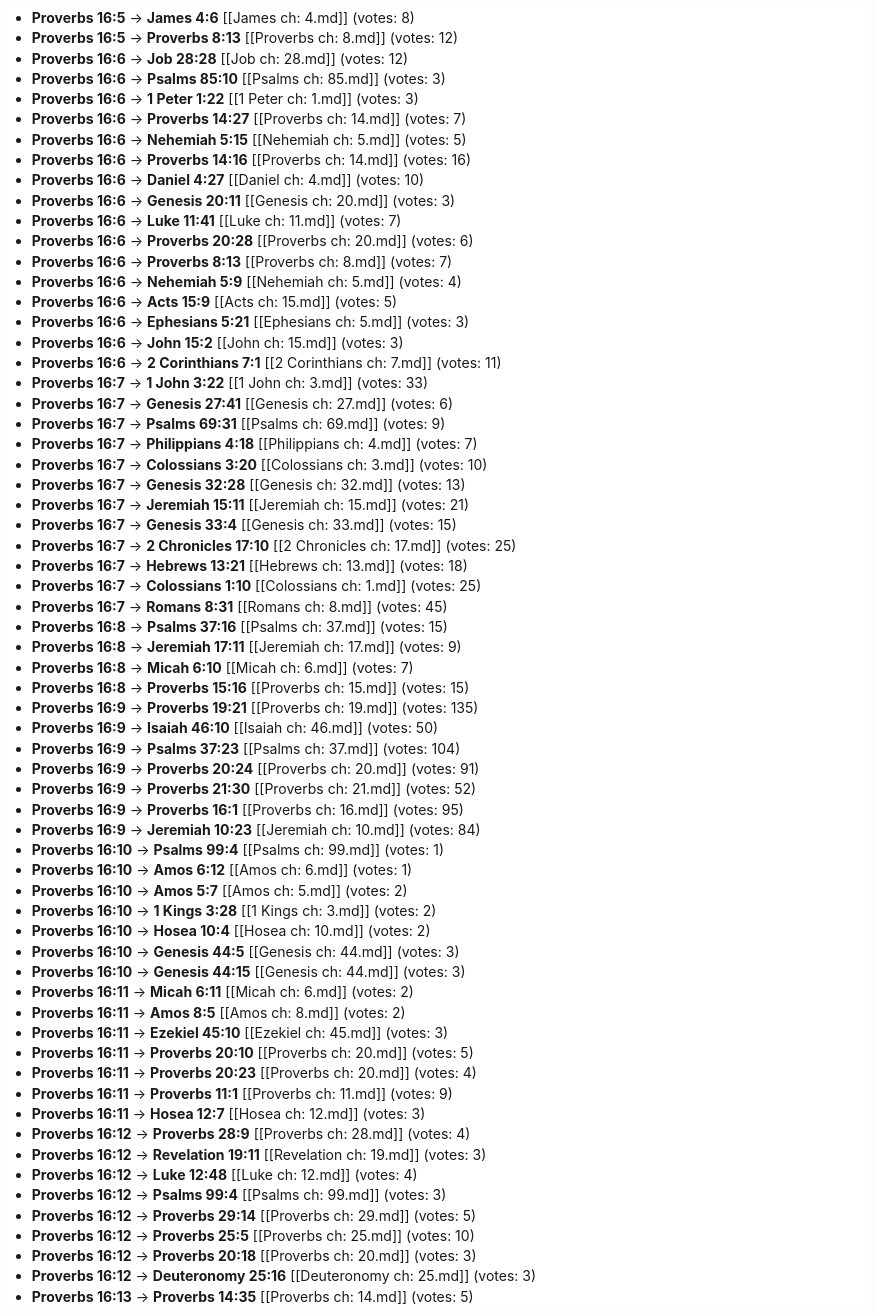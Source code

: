- **Proverbs 16:5** → **James 4:6** [[James ch: 4.md]] (votes: 8)
- **Proverbs 16:5** → **Proverbs 8:13** [[Proverbs ch: 8.md]] (votes: 12)
- **Proverbs 16:6** → **Job 28:28** [[Job ch: 28.md]] (votes: 12)
- **Proverbs 16:6** → **Psalms 85:10** [[Psalms ch: 85.md]] (votes: 3)
- **Proverbs 16:6** → **1 Peter 1:22** [[1 Peter ch: 1.md]] (votes: 3)
- **Proverbs 16:6** → **Proverbs 14:27** [[Proverbs ch: 14.md]] (votes: 7)
- **Proverbs 16:6** → **Nehemiah 5:15** [[Nehemiah ch: 5.md]] (votes: 5)
- **Proverbs 16:6** → **Proverbs 14:16** [[Proverbs ch: 14.md]] (votes: 16)
- **Proverbs 16:6** → **Daniel 4:27** [[Daniel ch: 4.md]] (votes: 10)
- **Proverbs 16:6** → **Genesis 20:11** [[Genesis ch: 20.md]] (votes: 3)
- **Proverbs 16:6** → **Luke 11:41** [[Luke ch: 11.md]] (votes: 7)
- **Proverbs 16:6** → **Proverbs 20:28** [[Proverbs ch: 20.md]] (votes: 6)
- **Proverbs 16:6** → **Proverbs 8:13** [[Proverbs ch: 8.md]] (votes: 7)
- **Proverbs 16:6** → **Nehemiah 5:9** [[Nehemiah ch: 5.md]] (votes: 4)
- **Proverbs 16:6** → **Acts 15:9** [[Acts ch: 15.md]] (votes: 5)
- **Proverbs 16:6** → **Ephesians 5:21** [[Ephesians ch: 5.md]] (votes: 3)
- **Proverbs 16:6** → **John 15:2** [[John ch: 15.md]] (votes: 3)
- **Proverbs 16:6** → **2 Corinthians 7:1** [[2 Corinthians ch: 7.md]] (votes: 11)
- **Proverbs 16:7** → **1 John 3:22** [[1 John ch: 3.md]] (votes: 33)
- **Proverbs 16:7** → **Genesis 27:41** [[Genesis ch: 27.md]] (votes: 6)
- **Proverbs 16:7** → **Psalms 69:31** [[Psalms ch: 69.md]] (votes: 9)
- **Proverbs 16:7** → **Philippians 4:18** [[Philippians ch: 4.md]] (votes: 7)
- **Proverbs 16:7** → **Colossians 3:20** [[Colossians ch: 3.md]] (votes: 10)
- **Proverbs 16:7** → **Genesis 32:28** [[Genesis ch: 32.md]] (votes: 13)
- **Proverbs 16:7** → **Jeremiah 15:11** [[Jeremiah ch: 15.md]] (votes: 21)
- **Proverbs 16:7** → **Genesis 33:4** [[Genesis ch: 33.md]] (votes: 15)
- **Proverbs 16:7** → **2 Chronicles 17:10** [[2 Chronicles ch: 17.md]] (votes: 25)
- **Proverbs 16:7** → **Hebrews 13:21** [[Hebrews ch: 13.md]] (votes: 18)
- **Proverbs 16:7** → **Colossians 1:10** [[Colossians ch: 1.md]] (votes: 25)
- **Proverbs 16:7** → **Romans 8:31** [[Romans ch: 8.md]] (votes: 45)
- **Proverbs 16:8** → **Psalms 37:16** [[Psalms ch: 37.md]] (votes: 15)
- **Proverbs 16:8** → **Jeremiah 17:11** [[Jeremiah ch: 17.md]] (votes: 9)
- **Proverbs 16:8** → **Micah 6:10** [[Micah ch: 6.md]] (votes: 7)
- **Proverbs 16:8** → **Proverbs 15:16** [[Proverbs ch: 15.md]] (votes: 15)
- **Proverbs 16:9** → **Proverbs 19:21** [[Proverbs ch: 19.md]] (votes: 135)
- **Proverbs 16:9** → **Isaiah 46:10** [[Isaiah ch: 46.md]] (votes: 50)
- **Proverbs 16:9** → **Psalms 37:23** [[Psalms ch: 37.md]] (votes: 104)
- **Proverbs 16:9** → **Proverbs 20:24** [[Proverbs ch: 20.md]] (votes: 91)
- **Proverbs 16:9** → **Proverbs 21:30** [[Proverbs ch: 21.md]] (votes: 52)
- **Proverbs 16:9** → **Proverbs 16:1** [[Proverbs ch: 16.md]] (votes: 95)
- **Proverbs 16:9** → **Jeremiah 10:23** [[Jeremiah ch: 10.md]] (votes: 84)
- **Proverbs 16:10** → **Psalms 99:4** [[Psalms ch: 99.md]] (votes: 1)
- **Proverbs 16:10** → **Amos 6:12** [[Amos ch: 6.md]] (votes: 1)
- **Proverbs 16:10** → **Amos 5:7** [[Amos ch: 5.md]] (votes: 2)
- **Proverbs 16:10** → **1 Kings 3:28** [[1 Kings ch: 3.md]] (votes: 2)
- **Proverbs 16:10** → **Hosea 10:4** [[Hosea ch: 10.md]] (votes: 2)
- **Proverbs 16:10** → **Genesis 44:5** [[Genesis ch: 44.md]] (votes: 3)
- **Proverbs 16:10** → **Genesis 44:15** [[Genesis ch: 44.md]] (votes: 3)
- **Proverbs 16:11** → **Micah 6:11** [[Micah ch: 6.md]] (votes: 2)
- **Proverbs 16:11** → **Amos 8:5** [[Amos ch: 8.md]] (votes: 2)
- **Proverbs 16:11** → **Ezekiel 45:10** [[Ezekiel ch: 45.md]] (votes: 3)
- **Proverbs 16:11** → **Proverbs 20:10** [[Proverbs ch: 20.md]] (votes: 5)
- **Proverbs 16:11** → **Proverbs 20:23** [[Proverbs ch: 20.md]] (votes: 4)
- **Proverbs 16:11** → **Proverbs 11:1** [[Proverbs ch: 11.md]] (votes: 9)
- **Proverbs 16:11** → **Hosea 12:7** [[Hosea ch: 12.md]] (votes: 3)
- **Proverbs 16:12** → **Proverbs 28:9** [[Proverbs ch: 28.md]] (votes: 4)
- **Proverbs 16:12** → **Revelation 19:11** [[Revelation ch: 19.md]] (votes: 3)
- **Proverbs 16:12** → **Luke 12:48** [[Luke ch: 12.md]] (votes: 4)
- **Proverbs 16:12** → **Psalms 99:4** [[Psalms ch: 99.md]] (votes: 3)
- **Proverbs 16:12** → **Proverbs 29:14** [[Proverbs ch: 29.md]] (votes: 5)
- **Proverbs 16:12** → **Proverbs 25:5** [[Proverbs ch: 25.md]] (votes: 10)
- **Proverbs 16:12** → **Proverbs 20:18** [[Proverbs ch: 20.md]] (votes: 3)
- **Proverbs 16:12** → **Deuteronomy 25:16** [[Deuteronomy ch: 25.md]] (votes: 3)
- **Proverbs 16:13** → **Proverbs 14:35** [[Proverbs ch: 14.md]] (votes: 5)
